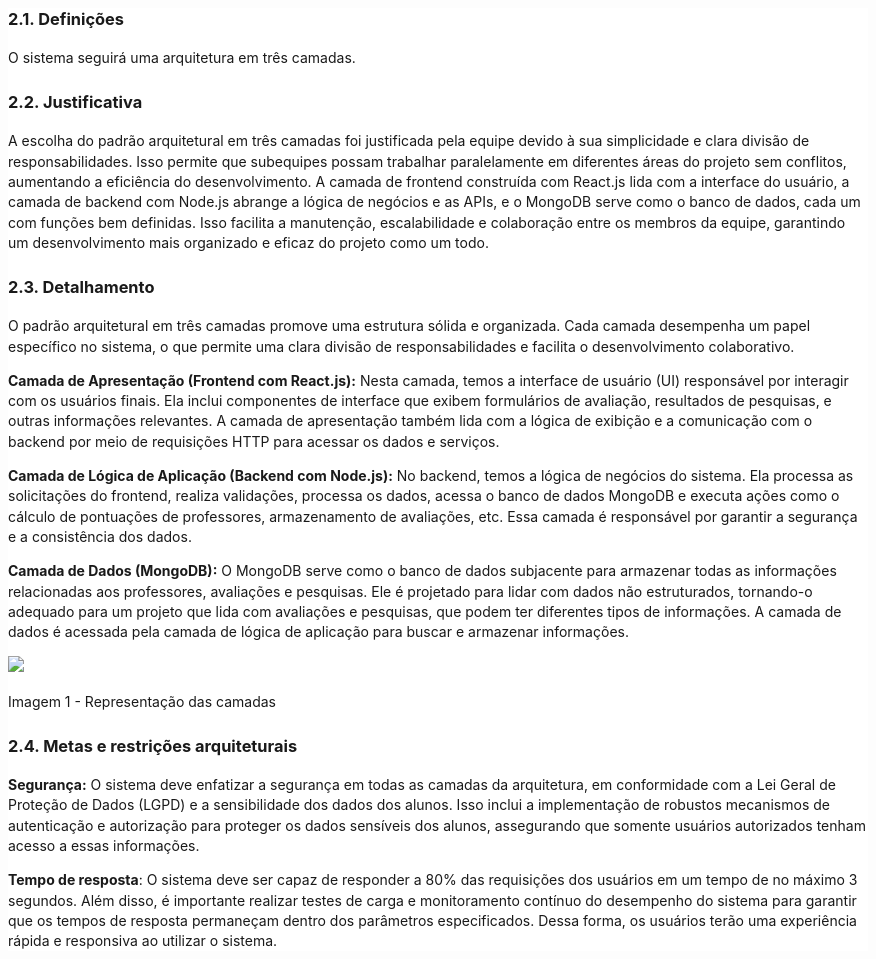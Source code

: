 ### 2.1. **Definições<a name="_page3_x69.00_y324.75"></a>** 

O sistema seguirá uma arquitetura em três camadas.  

### 2.2. **Justificativa** 

A escolha do padrão arquitetural em três camadas foi justificada pela equipe devido à sua simplicidade e clara divisão de responsabilidades. Isso permite que subequipes possam trabalhar paralelamente em diferentes áreas do projeto sem conflitos, aumentando a eficiência do desenvolvimento. A camada de frontend construída com React.js lida com a interface do usuário, a camada de backend com Node.js abrange a lógica de negócios e as APIs, e o MongoDB serve como o banco de dados, cada um com funções bem definidas. Isso facilita a manutenção, escalabilidade e colaboração entre os membros da equipe, garantindo um desenvolvimento mais organizado e eficaz do projeto como um todo.  

### 2.3. **Detalhamento<a name="_page3_x69.00_y523.75"></a>** 

O padrão arquitetural em três camadas promove uma estrutura sólida e organizada. Cada camada desempenha um papel específico no sistema, o que permite uma clara divisão de responsabilidades e facilita o desenvolvimento colaborativo. 

**Camada de Apresentação (Frontend com React.js):** Nesta camada, temos a interface de usuário (UI) responsável por interagir com os usuários finais. Ela inclui componentes de interface que exibem formulários de avaliação, resultados de pesquisas, e outras informações relevantes. A camada de apresentação também lida com a lógica de exibição e a comunicação com o backend por meio de requisições HTTP para acessar os dados e serviços. 

**Camada de Lógica de Aplicação (Backend com Node.js):** No backend, temos a lógica de negócios do sistema. Ela processa as solicitações do frontend, realiza validações, processa os dados, acessa o banco de dados MongoDB e executa ações como o cálculo de pontuações de professores, armazenamento de avaliações, etc. Essa camada é responsável por garantir a segurança e a consistência dos dados. 

**Camada de Dados (MongoDB):** O MongoDB serve como o banco de dados subjacente para armazenar todas as informações relacionadas aos professores, avaliações e pesquisas. Ele é projetado para lidar com dados não estruturados, tornando-o adequado para um projeto que lida com avaliações e pesquisas, que podem ter diferentes tipos de informações. A camada de dados é acessada pela camada de lógica de aplicação para buscar e armazenar informações. 

![](Aspose.Words.2189e231-3b66-4f8b-89ae-efd262cf4a7e.002.jpeg)

Imagem 1 - Representação das camadas 

### 2.4. **Metas<a name="_page4_x69.00_y407.75"></a> e restrições arquiteturais** 

**Segurança:** O sistema deve enfatizar a segurança em todas as camadas da arquitetura, em conformidade com a Lei Geral de Proteção de Dados (LGPD) e a sensibilidade dos dados dos alunos. Isso inclui a implementação de robustos mecanismos de autenticação e autorização para proteger os dados sensíveis dos alunos, assegurando que somente usuários autorizados tenham acesso a essas informações. 

**Tempo de resposta**:  O sistema deve ser capaz de responder a 80% das requisições dos usuários em um tempo de no máximo 3 segundos. Além disso, é importante realizar testes de carga e monitoramento contínuo do desempenho do sistema para garantir que os tempos de resposta permaneçam dentro dos parâmetros especificados. Dessa forma, os usuários terão uma experiência rápida e responsiva ao utilizar o sistema. 
